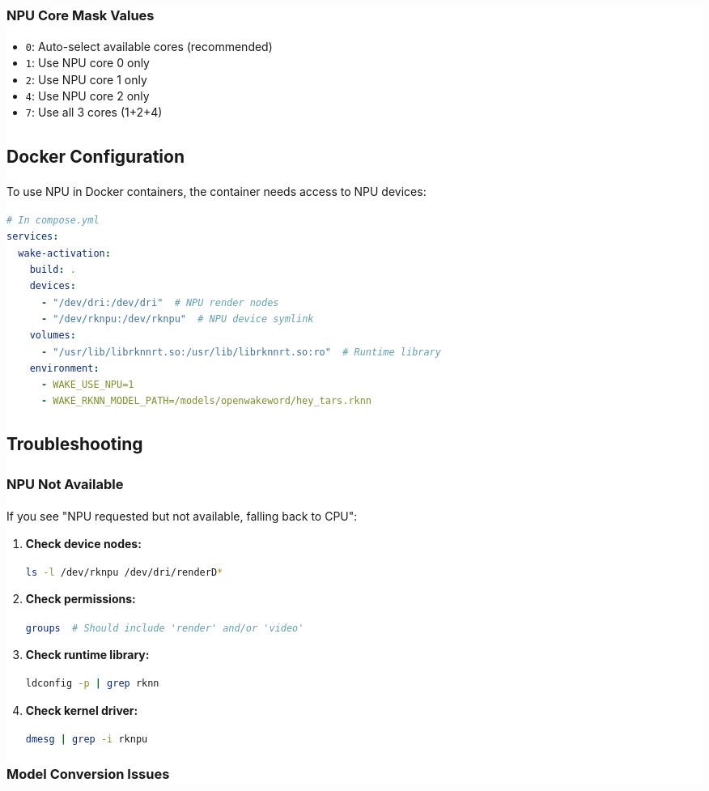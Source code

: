 ### NPU Core Mask Values

- `0`: Auto-select available cores (recommended)
- `1`: Use NPU core 0 only
- `2`: Use NPU core 1 only  
- `4`: Use NPU core 2 only
- `7`: Use all 3 cores (1+2+4)

## Docker Configuration

To use NPU in Docker containers, the container needs access to NPU devices:

```yaml
# In compose.yml
services:
  wake-activation:
    build: .
    devices:
      - "/dev/dri:/dev/dri"  # NPU render nodes
      - "/dev/rknpu:/dev/rknpu"  # NPU device symlink
    volumes:
      - "/usr/lib/librknnrt.so:/usr/lib/librknnrt.so:ro"  # Runtime library
    environment:
      - WAKE_USE_NPU=1
      - WAKE_RKNN_MODEL_PATH=/models/openwakeword/hey_tars.rknn
```

## Troubleshooting

### NPU Not Available

If you see "NPU requested but not available, falling back to CPU":

1. **Check device nodes:**
   ```bash
   ls -l /dev/rknpu /dev/dri/renderD*
   ```

2. **Check permissions:**
   ```bash
   groups  # Should include 'render' and/or 'video'
   ```

3. **Check runtime library:**
   ```bash
   ldconfig -p | grep rknn
   ```

4. **Check kernel driver:**
   ```bash
   dmesg | grep -i rknpu
   ```

### Model Conversion Issues
